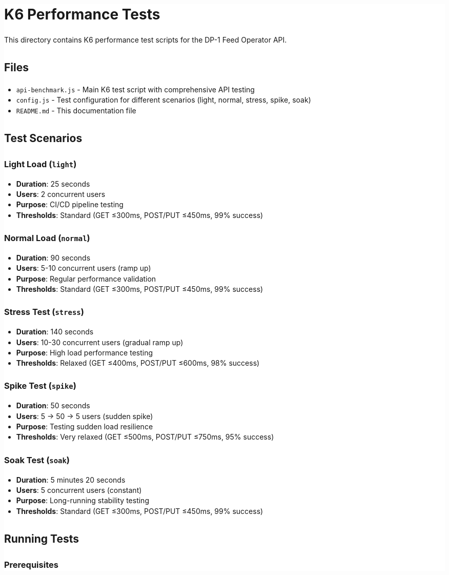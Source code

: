 # K6 Performance Tests

This directory contains K6 performance test scripts for the DP-1 Feed Operator API.

## Files

- `api-benchmark.js` - Main K6 test script with comprehensive API testing
- `config.js` - Test configuration for different scenarios (light, normal, stress, spike, soak)
- `README.md` - This documentation file

## Test Scenarios

### Light Load (`light`)

- **Duration**: 25 seconds
- **Users**: 2 concurrent users
- **Purpose**: CI/CD pipeline testing
- **Thresholds**: Standard (GET ≤300ms, POST/PUT ≤450ms, 99% success)

### Normal Load (`normal`)

- **Duration**: 90 seconds
- **Users**: 5-10 concurrent users (ramp up)
- **Purpose**: Regular performance validation
- **Thresholds**: Standard (GET ≤300ms, POST/PUT ≤450ms, 99% success)

### Stress Test (`stress`)

- **Duration**: 140 seconds
- **Users**: 10-30 concurrent users (gradual ramp up)
- **Purpose**: High load performance testing
- **Thresholds**: Relaxed (GET ≤400ms, POST/PUT ≤600ms, 98% success)

### Spike Test (`spike`)

- **Duration**: 50 seconds
- **Users**: 5 → 50 → 5 users (sudden spike)
- **Purpose**: Testing sudden load resilience
- **Thresholds**: Very relaxed (GET ≤500ms, POST/PUT ≤750ms, 95% success)

### Soak Test (`soak`)

- **Duration**: 5 minutes 20 seconds
- **Users**: 5 concurrent users (constant)
- **Purpose**: Long-running stability testing
- **Thresholds**: Standard (GET ≤300ms, POST/PUT ≤450ms, 99% success)

## Running Tests

### Prerequisites
